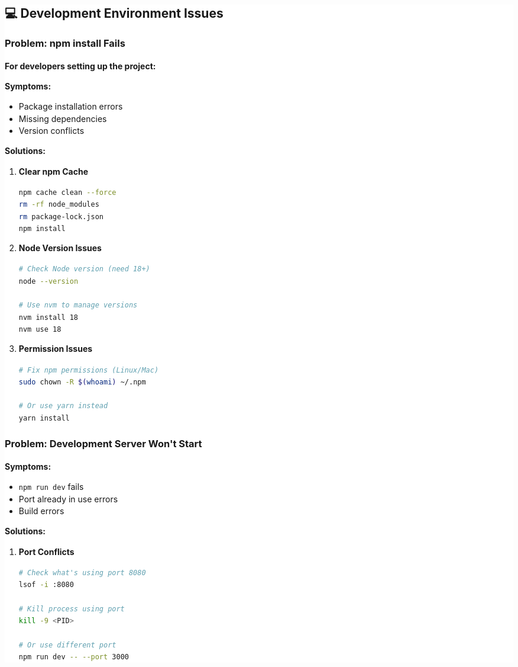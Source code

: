 
## 💻 Development Environment Issues

### **Problem: npm install Fails**

**For developers setting up the project:**

**Symptoms:**
- Package installation errors
- Missing dependencies
- Version conflicts

**Solutions:**

1. **Clear npm Cache**
   ```bash
   npm cache clean --force
   rm -rf node_modules
   rm package-lock.json
   npm install
   ```

2. **Node Version Issues**
   ```bash
   # Check Node version (need 18+)
   node --version
   
   # Use nvm to manage versions
   nvm install 18
   nvm use 18
   ```

3. **Permission Issues**
   ```bash
   # Fix npm permissions (Linux/Mac)
   sudo chown -R $(whoami) ~/.npm
   
   # Or use yarn instead
   yarn install
   ```

### **Problem: Development Server Won't Start**

**Symptoms:**
- `npm run dev` fails
- Port already in use errors
- Build errors

**Solutions:**

1. **Port Conflicts**
   ```bash
   # Check what's using port 8080
   lsof -i :8080
   
   # Kill process using port
   kill -9 <PID>
   
   # Or use different port
   npm run dev -- --port 3000
   ```
